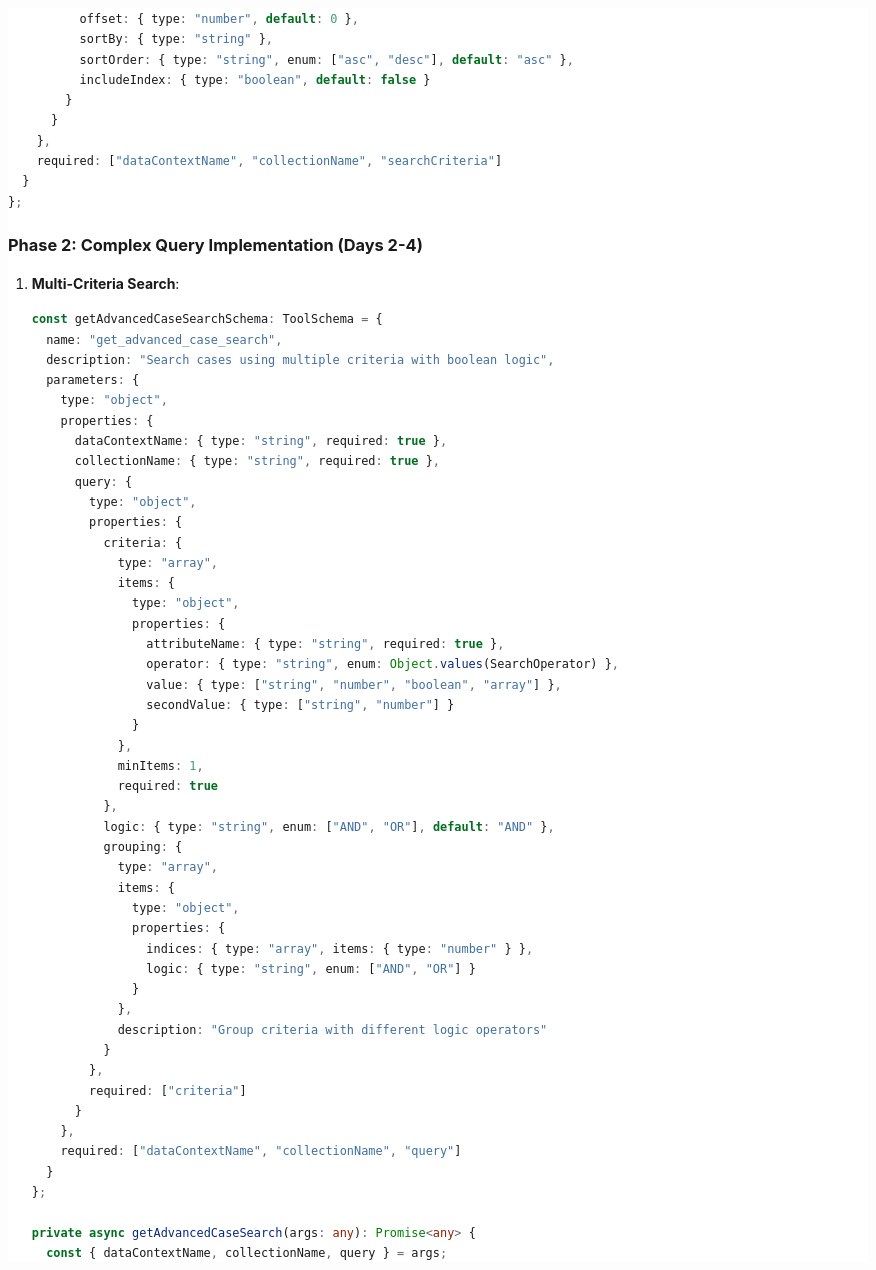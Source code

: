   ```typescript
             offset: { type: "number", default: 0 },
             sortBy: { type: "string" },
             sortOrder: { type: "string", enum: ["asc", "desc"], default: "asc" },
             includeIndex: { type: "boolean", default: false }
           }
         }
       },
       required: ["dataContextName", "collectionName", "searchCriteria"]
     }
   };
   ```

### **Phase 2: Complex Query Implementation (Days 2-4)**

1. **Multi-Criteria Search**:
   ```typescript
   const getAdvancedCaseSearchSchema: ToolSchema = {
     name: "get_advanced_case_search",
     description: "Search cases using multiple criteria with boolean logic",
     parameters: {
       type: "object",
       properties: {
         dataContextName: { type: "string", required: true },
         collectionName: { type: "string", required: true },
         query: {
           type: "object",
           properties: {
             criteria: {
               type: "array",
               items: {
                 type: "object",
                 properties: {
                   attributeName: { type: "string", required: true },
                   operator: { type: "string", enum: Object.values(SearchOperator) },
                   value: { type: ["string", "number", "boolean", "array"] },
                   secondValue: { type: ["string", "number"] }
                 }
               },
               minItems: 1,
               required: true
             },
             logic: { type: "string", enum: ["AND", "OR"], default: "AND" },
             grouping: {
               type: "array",
               items: {
                 type: "object",
                 properties: {
                   indices: { type: "array", items: { type: "number" } },
                   logic: { type: "string", enum: ["AND", "OR"] }
                 }
               },
               description: "Group criteria with different logic operators"
             }
           },
           required: ["criteria"]
         }
       },
       required: ["dataContextName", "collectionName", "query"]
     }
   };

   private async getAdvancedCaseSearch(args: any): Promise<any> {
     const { dataContextName, collectionName, query } = args;
   ```